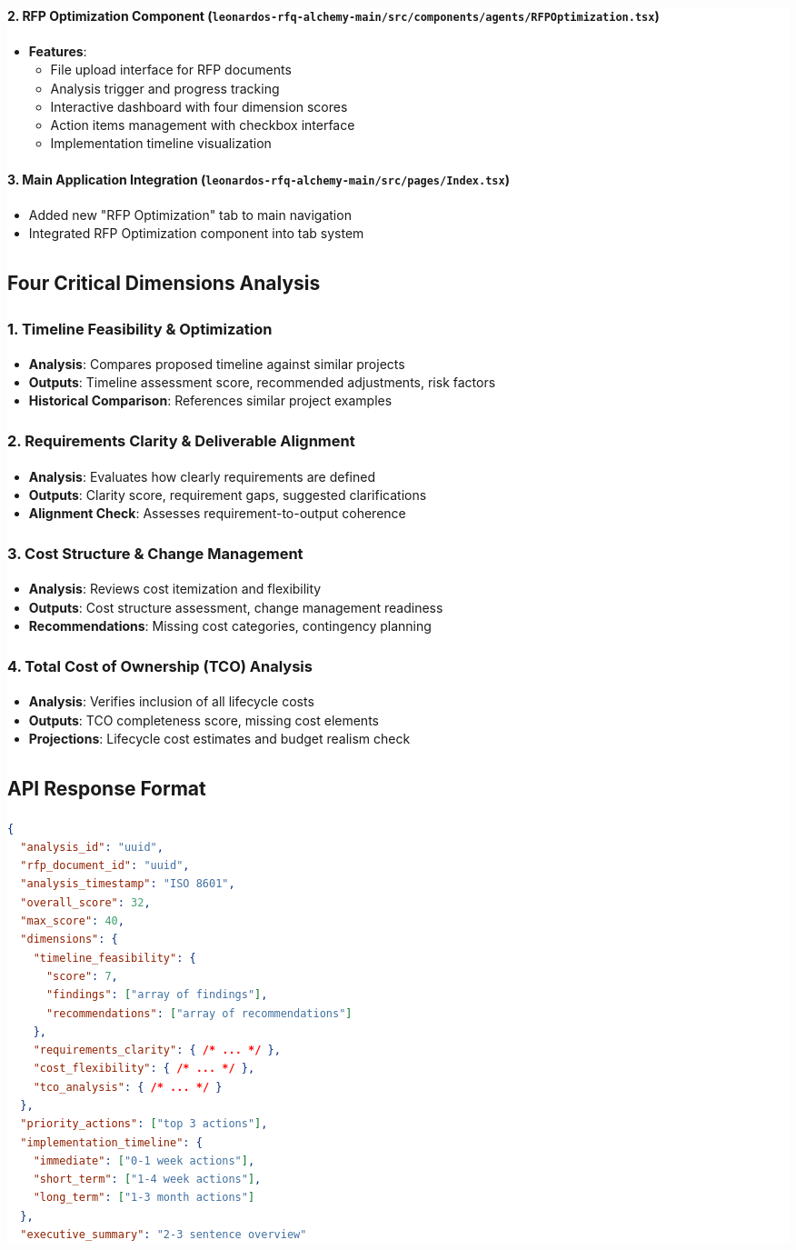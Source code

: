 #### 2. RFP Optimization Component (`leonardos-rfq-alchemy-main/src/components/agents/RFPOptimization.tsx`)
- **Features**:
  - File upload interface for RFP documents
  - Analysis trigger and progress tracking
  - Interactive dashboard with four dimension scores
  - Action items management with checkbox interface
  - Implementation timeline visualization

#### 3. Main Application Integration (`leonardos-rfq-alchemy-main/src/pages/Index.tsx`)
- Added new "RFP Optimization" tab to main navigation
- Integrated RFP Optimization component into tab system

## Four Critical Dimensions Analysis

### 1. Timeline Feasibility & Optimization
- **Analysis**: Compares proposed timeline against similar projects
- **Outputs**: Timeline assessment score, recommended adjustments, risk factors
- **Historical Comparison**: References similar project examples

### 2. Requirements Clarity & Deliverable Alignment
- **Analysis**: Evaluates how clearly requirements are defined
- **Outputs**: Clarity score, requirement gaps, suggested clarifications
- **Alignment Check**: Assesses requirement-to-output coherence

### 3. Cost Structure & Change Management
- **Analysis**: Reviews cost itemization and flexibility
- **Outputs**: Cost structure assessment, change management readiness
- **Recommendations**: Missing cost categories, contingency planning

### 4. Total Cost of Ownership (TCO) Analysis
- **Analysis**: Verifies inclusion of all lifecycle costs
- **Outputs**: TCO completeness score, missing cost elements
- **Projections**: Lifecycle cost estimates and budget realism check

## API Response Format

```json
{
  "analysis_id": "uuid",
  "rfp_document_id": "uuid", 
  "analysis_timestamp": "ISO 8601",
  "overall_score": 32,
  "max_score": 40,
  "dimensions": {
    "timeline_feasibility": {
      "score": 7,
      "findings": ["array of findings"],
      "recommendations": ["array of recommendations"]
    },
    "requirements_clarity": { /* ... */ },
    "cost_flexibility": { /* ... */ },
    "tco_analysis": { /* ... */ }
  },
  "priority_actions": ["top 3 actions"],
  "implementation_timeline": {
    "immediate": ["0-1 week actions"],
    "short_term": ["1-4 week actions"], 
    "long_term": ["1-3 month actions"]
  },
  "executive_summary": "2-3 sentence overview"
```